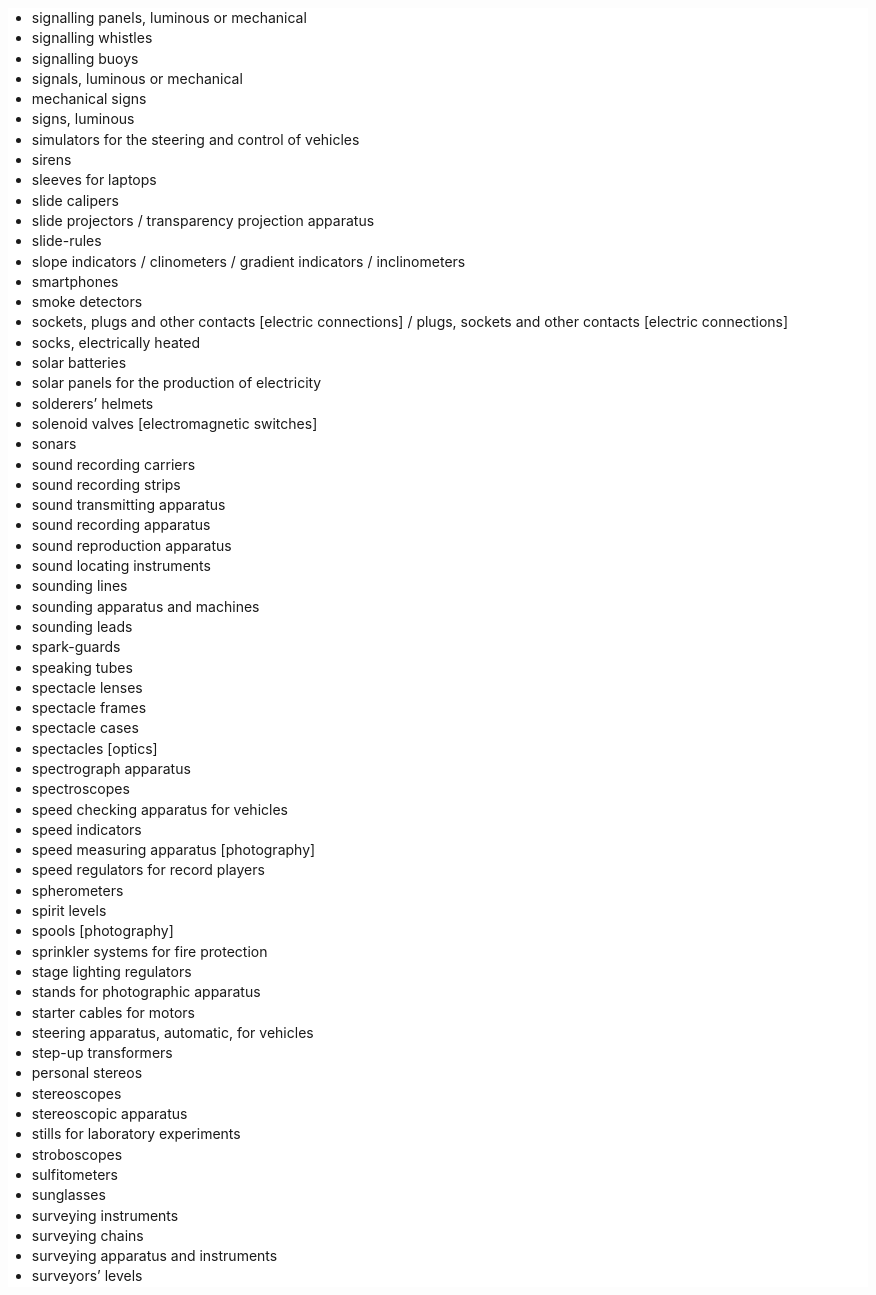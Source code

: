 * signalling panels, luminous or mechanical
* signalling whistles
* signalling buoys
* signals, luminous or mechanical
* mechanical signs
* signs, luminous
* simulators for the steering and control of vehicles
* sirens
* sleeves for laptops
* slide calipers
* slide projectors / transparency projection apparatus
* slide-rules
* slope indicators / clinometers / gradient indicators / inclinometers
* smartphones
* smoke detectors
* sockets, plugs and other contacts \[electric connections] / plugs, sockets and other contacts \[electric connections]
* socks, electrically heated
* solar batteries
* solar panels for the production of electricity
* solderers’ helmets
* solenoid valves \[electromagnetic switches]
* sonars
* sound recording carriers
* sound recording strips
* sound transmitting apparatus
* sound recording apparatus
* sound reproduction apparatus
* sound locating instruments
* sounding lines
* sounding apparatus and machines
* sounding leads
* spark-guards
* speaking tubes
* spectacle lenses
* spectacle frames
* spectacle cases
* spectacles \[optics]
* spectrograph apparatus
* spectroscopes
* speed checking apparatus for vehicles
* speed indicators
* speed measuring apparatus \[photography]
* speed regulators for record players
* spherometers
* spirit levels
* spools \[photography]
* sprinkler systems for fire protection
* stage lighting regulators
* stands for photographic apparatus
* starter cables for motors
* steering apparatus, automatic, for vehicles
* step-up transformers
* personal stereos
* stereoscopes
* stereoscopic apparatus
* stills for laboratory experiments
* stroboscopes
* sulfitometers
* sunglasses
* surveying instruments
* surveying chains
* surveying apparatus and instruments
* surveyors’ levels